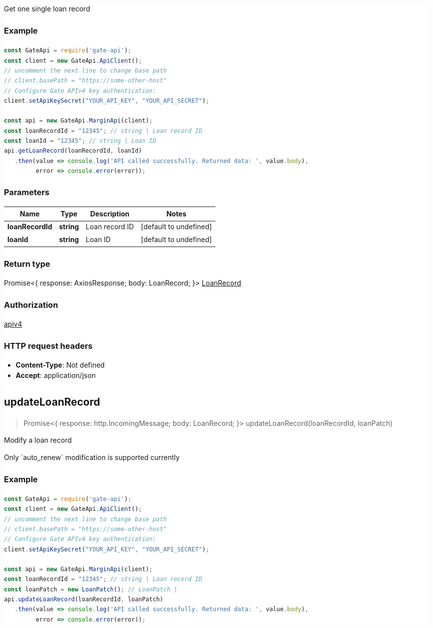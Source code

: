 Get one single loan record

### Example

```typescript
const GateApi = require('gate-api');
const client = new GateApi.ApiClient();
// uncomment the next line to change base path
// client.basePath = "https://some-other-host"
// Configure Gate APIv4 key authentication:
client.setApiKeySecret("YOUR_API_KEY", "YOUR_API_SECRET");

const api = new GateApi.MarginApi(client);
const loanRecordId = "12345"; // string | Loan record ID
const loanId = "12345"; // string | Loan ID
api.getLoanRecord(loanRecordId, loanId)
   .then(value => console.log('API called successfully. Returned data: ', value.body),
         error => console.error(error));
```

### Parameters


Name | Type | Description  | Notes
------------- | ------------- | ------------- | -------------
 **loanRecordId** | **string**| Loan record ID | [default to undefined]
 **loanId** | **string**| Loan ID | [default to undefined]

### Return type

Promise<{ response: AxiosResponse; body: LoanRecord; }> [LoanRecord](LoanRecord.md)

### Authorization

[apiv4](../README.md#apiv4)

### HTTP request headers

- **Content-Type**: Not defined
- **Accept**: application/json

## updateLoanRecord

> Promise<{ response: http.IncomingMessage; body: LoanRecord; }> updateLoanRecord(loanRecordId, loanPatch)

Modify a loan record

Only &#x60;auto_renew&#x60; modification is supported currently

### Example

```typescript
const GateApi = require('gate-api');
const client = new GateApi.ApiClient();
// uncomment the next line to change base path
// client.basePath = "https://some-other-host"
// Configure Gate APIv4 key authentication:
client.setApiKeySecret("YOUR_API_KEY", "YOUR_API_SECRET");

const api = new GateApi.MarginApi(client);
const loanRecordId = "12345"; // string | Loan record ID
const loanPatch = new LoanPatch(); // LoanPatch | 
api.updateLoanRecord(loanRecordId, loanPatch)
   .then(value => console.log('API called successfully. Returned data: ', value.body),
         error => console.error(error));
```